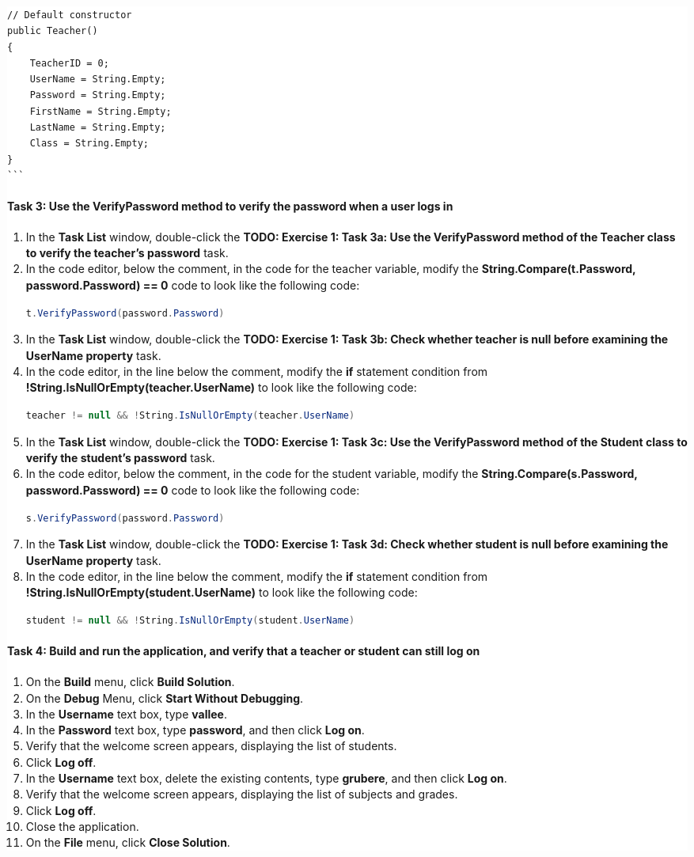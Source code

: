     // Default constructor
    public Teacher()
    {
        TeacherID = 0;
        UserName = String.Empty;
        Password = String.Empty;
        FirstName = String.Empty;
        LastName = String.Empty;
        Class = String.Empty;
    }
    ```

#### Task 3: Use the VerifyPassword method to verify the password when a user logs in

1. In the **Task List** window, double-click the **TODO: Exercise 1: Task 3a: Use the VerifyPassword method of the Teacher class to verify the teacher’s password** task.
2. In the code editor, below the comment, in the code for the teacher variable, modify the **String.Compare(t.Password, password.Password) == 0** code to look like the following code:
    ```cs
    t.VerifyPassword(password.Password)
    ```
3. In the **Task List** window, double-click the **TODO: Exercise 1: Task 3b: Check whether teacher is null before examining the UserName property** task.
4. In the code editor, in the line below the comment, modify the **if** statement condition from **!String.IsNullOrEmpty(teacher.UserName)** to look like the following code:
    ```cs
    teacher != null && !String.IsNullOrEmpty(teacher.UserName)
    ```
5. In the **Task List** window, double-click the **TODO: Exercise 1: Task 3c: Use the VerifyPassword method of the Student class to verify the student’s password** task.
6. In the code editor, below the comment, in the code for the student variable, modify the **String.Compare(s.Password, password.Password) == 0** code to look like the following code:
    ```cs
    s.VerifyPassword(password.Password)
    ```
7. In the **Task List** window, double-click the **TODO: Exercise 1: Task 3d: Check whether student is null before examining the UserName property** task.
8. In the code editor, in the line below the comment, modify the **if** statement condition from **!String.IsNullOrEmpty(student.UserName)** to look like the following code:
    ```cs
    student != null && !String.IsNullOrEmpty(student.UserName)
    ```

#### Task 4: Build and run the application, and verify that a teacher or student can still log on

1. On the **Build** menu, click **Build Solution**.
2. On the **Debug** Menu, click **Start Without Debugging**.
3. In the **Username** text box, type **vallee**.
4. In the **Password** text box, type **password**, and then click **Log on**.
5. Verify that the welcome screen appears, displaying the list of students.
6. Click **Log off**.
7. In the **Username** text box, delete the existing contents, type **grubere**, and then click **Log on**.
8. Verify that the welcome screen appears, displaying the list of subjects and grades.
9. Click **Log off**.
10. Close the application.
11. On the **File** menu, click **Close Solution**.
